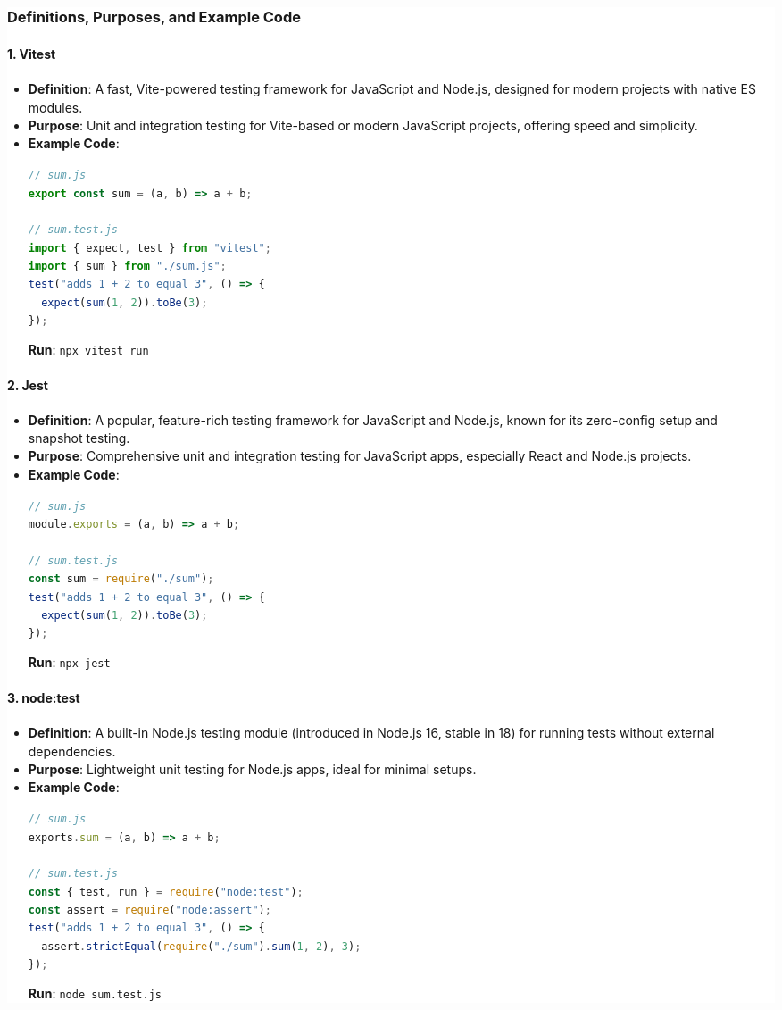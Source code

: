 
### Definitions, Purposes, and Example Code

#### 1. Vitest
- **Definition**: A fast, Vite-powered testing framework for JavaScript and Node.js, designed for modern projects with native ES modules.
- **Purpose**: Unit and integration testing for Vite-based or modern JavaScript projects, offering speed and simplicity.
- **Example Code**:
  ```javascript
  // sum.js
  export const sum = (a, b) => a + b;

  // sum.test.js
  import { expect, test } from "vitest";
  import { sum } from "./sum.js";
  test("adds 1 + 2 to equal 3", () => {
    expect(sum(1, 2)).toBe(3);
  });
  ```
  **Run**: `npx vitest run`

#### 2. Jest
- **Definition**: A popular, feature-rich testing framework for JavaScript and Node.js, known for its zero-config setup and snapshot testing.
- **Purpose**: Comprehensive unit and integration testing for JavaScript apps, especially React and Node.js projects.
- **Example Code**:
  ```javascript
  // sum.js
  module.exports = (a, b) => a + b;

  // sum.test.js
  const sum = require("./sum");
  test("adds 1 + 2 to equal 3", () => {
    expect(sum(1, 2)).toBe(3);
  });
  ```
  **Run**: `npx jest`

#### 3. node:test
- **Definition**: A built-in Node.js testing module (introduced in Node.js 16, stable in 18) for running tests without external dependencies.
- **Purpose**: Lightweight unit testing for Node.js apps, ideal for minimal setups.
- **Example Code**:
  ```javascript
  // sum.js
  exports.sum = (a, b) => a + b;

  // sum.test.js
  const { test, run } = require("node:test");
  const assert = require("node:assert");
  test("adds 1 + 2 to equal 3", () => {
    assert.strictEqual(require("./sum").sum(1, 2), 3);
  });
  ```
  **Run**: `node sum.test.js`
